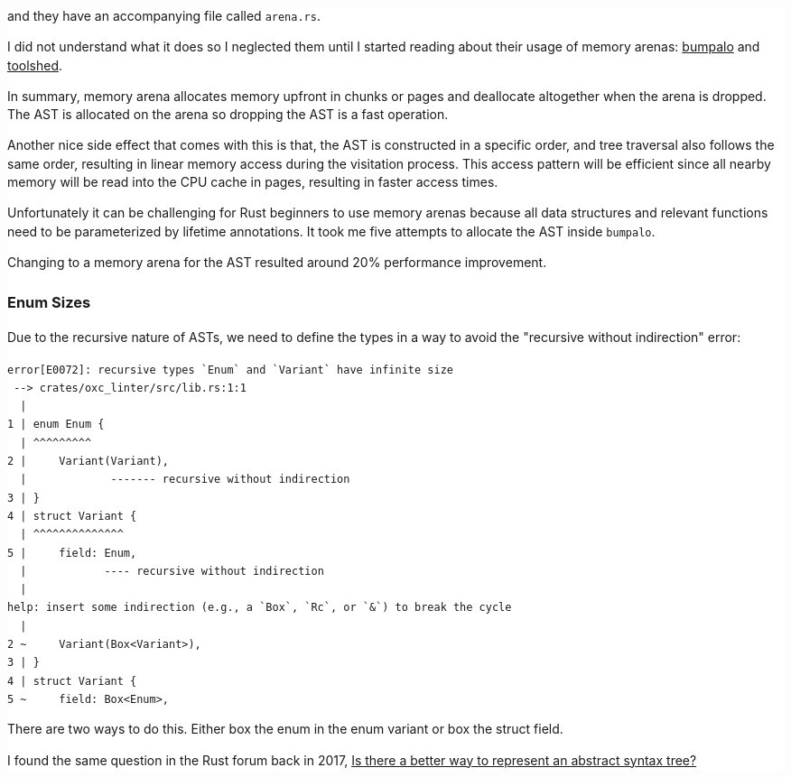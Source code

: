 and they have an accompanying file called `arena.rs`.

I did not understand what it does so I neglected them until I started reading about their usage of memory arenas:
[bumpalo](https://docs.rs/bumpalo/latest/bumpalo/) and [toolshed](https://docs.rs/toolshed/latest/toolshed/struct.Arena.html).

In summary, memory arena allocates memory upfront in chunks or pages and deallocate altogether when the arena is dropped.
The AST is allocated on the arena so dropping the AST is a fast operation.

Another nice side effect that comes with this is that,
the AST is constructed in a specific order, and tree traversal also follows the same order, resulting in linear memory access during the visitation process.
This access pattern will be efficient since all nearby memory will be read into the CPU cache in pages, resulting in faster access times.

Unfortunately it can be challenging for Rust beginners to use memory arenas because all data structures and relevant functions need to be parameterized by lifetime annotations.
It took me five attempts to allocate the AST inside `bumpalo`.

Changing to a memory arena for the AST resulted around 20% performance improvement.

### Enum Sizes

Due to the recursive nature of ASTs, we need to define the types in a way to avoid the "recursive without indirection" error:

```
error[E0072]: recursive types `Enum` and `Variant` have infinite size
 --> crates/oxc_linter/src/lib.rs:1:1
  |
1 | enum Enum {
  | ^^^^^^^^^
2 |     Variant(Variant),
  |             ------- recursive without indirection
3 | }
4 | struct Variant {
  | ^^^^^^^^^^^^^^
5 |     field: Enum,
  |            ---- recursive without indirection
  |
help: insert some indirection (e.g., a `Box`, `Rc`, or `&`) to break the cycle
  |
2 ~     Variant(Box<Variant>),
3 | }
4 | struct Variant {
5 ~     field: Box<Enum>,
```

There are two ways to do this. Either box the enum in the enum variant or box the struct field.

I found the same question in the Rust forum back in 2017,
[Is there a better way to represent an abstract syntax tree?](https://users.rust-lang.org/t/is-there-a-better-way-to-represent-an-abstract-syntax-tree/9549/4)
